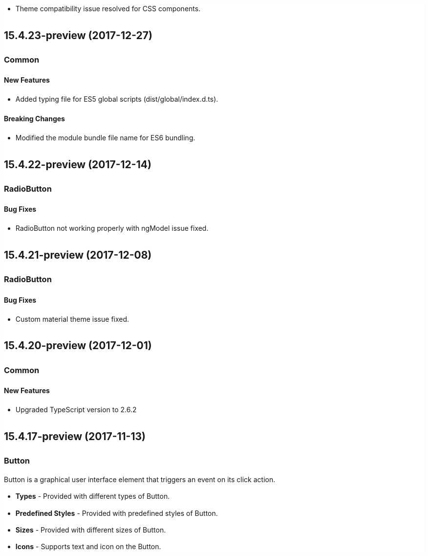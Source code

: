 - Theme compatibility issue resolved for CSS components.

## 15.4.23-preview (2017-12-27)

### Common

#### New Features

- Added typing file for ES5 global scripts (dist/global/index.d.ts).

#### Breaking Changes

- Modified the module bundle file name for ES6 bundling.

## 15.4.22-preview (2017-12-14)

### RadioButton

#### Bug Fixes

- RadioButton not working properly with ngModel issue fixed.

## 15.4.21-preview (2017-12-08)

### RadioButton

#### Bug Fixes

- Custom material theme issue fixed.

## 15.4.20-preview (2017-12-01)

### Common

#### New Features

- Upgraded TypeScript version to 2.6.2

## 15.4.17-preview (2017-11-13)

### Button

Button is a graphical user interface element that triggers an event on its click action.

- **Types** - Provided with different types of Button.

- **Predefined Styles** - Provided with predefined styles of Button.

- **Sizes** - Provided with different sizes of Button.

- **Icons** - Supports text and icon on the Button.
